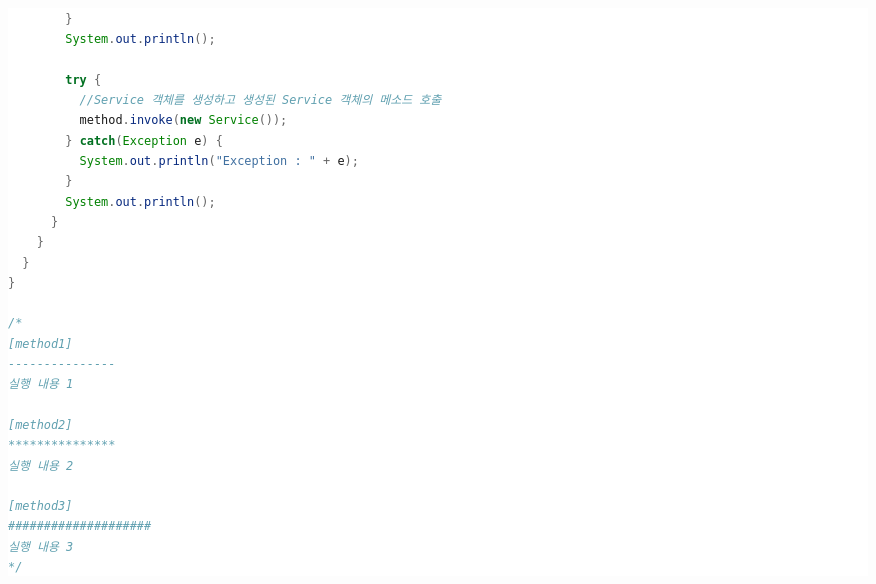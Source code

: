 ```java
        }
        System.out.println();

        try {
          //Service 객체를 생성하고 생성된 Service 객체의 메소드 호출
          method.invoke(new Service());
        } catch(Exception e) {
          System.out.println("Exception : " + e);
        }
        System.out.println();
      }
    }
  }
}

/*
[method1]
---------------
실행 내용 1

[method2]
***************
실행 내용 2

[method3]
####################
실행 내용 3
*/
```
